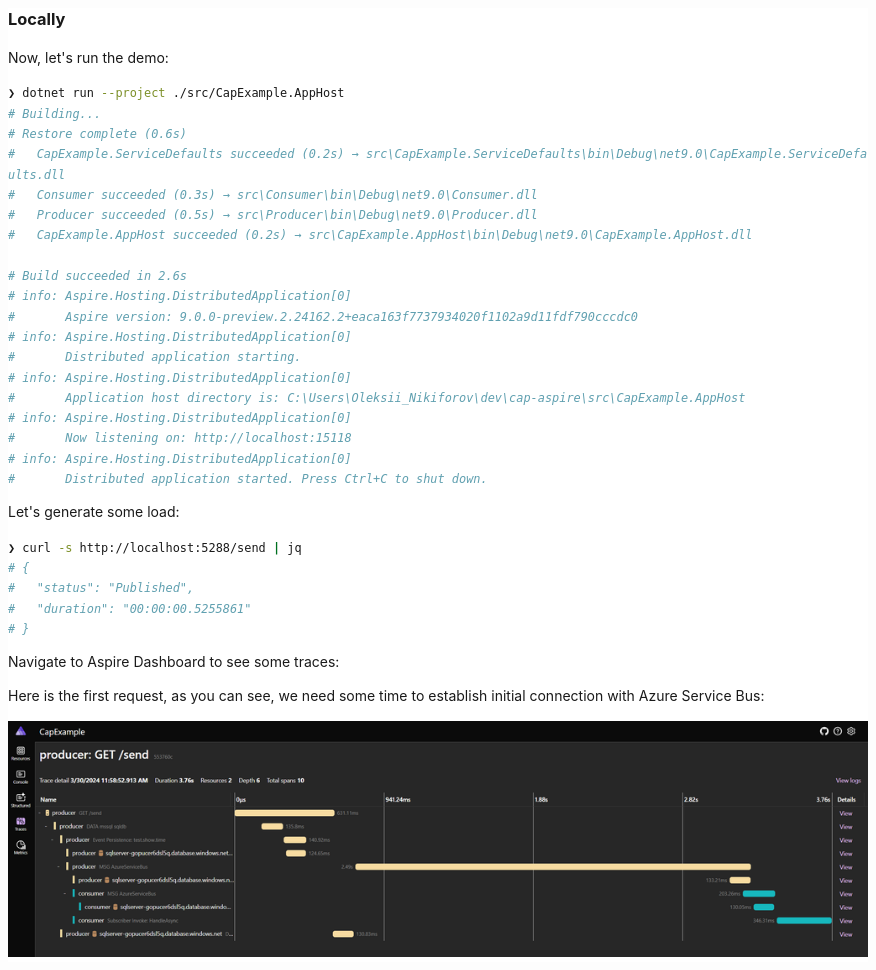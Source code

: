 ```csharp
```

### Locally

Now, let's run the demo:

```bash
❯ dotnet run --project ./src/CapExample.AppHost
# Building...
# Restore complete (0.6s)
#   CapExample.ServiceDefaults succeeded (0.2s) → src\CapExample.ServiceDefaults\bin\Debug\net9.0\CapExample.ServiceDefaults.dll
#   Consumer succeeded (0.3s) → src\Consumer\bin\Debug\net9.0\Consumer.dll
#   Producer succeeded (0.5s) → src\Producer\bin\Debug\net9.0\Producer.dll
#   CapExample.AppHost succeeded (0.2s) → src\CapExample.AppHost\bin\Debug\net9.0\CapExample.AppHost.dll

# Build succeeded in 2.6s
# info: Aspire.Hosting.DistributedApplication[0]
#       Aspire version: 9.0.0-preview.2.24162.2+eaca163f7737934020f1102a9d11fdf790cccdc0
# info: Aspire.Hosting.DistributedApplication[0]
#       Distributed application starting.
# info: Aspire.Hosting.DistributedApplication[0]
#       Application host directory is: C:\Users\Oleksii_Nikiforov\dev\cap-aspire\src\CapExample.AppHost
# info: Aspire.Hosting.DistributedApplication[0]
#       Now listening on: http://localhost:15118
# info: Aspire.Hosting.DistributedApplication[0]
#       Distributed application started. Press Ctrl+C to shut down.
```

Let's generate some load:

```bash
❯ curl -s http://localhost:5288/send | jq
# {
#   "status": "Published",
#   "duration": "00:00:00.5255861"
# }
```

Navigate to Aspire Dashboard to see some traces:

Here is the first request, as you can see, we need some time to establish initial connection with Azure Service Bus:

![traces](/assets/cap-aspire/traces.png)
